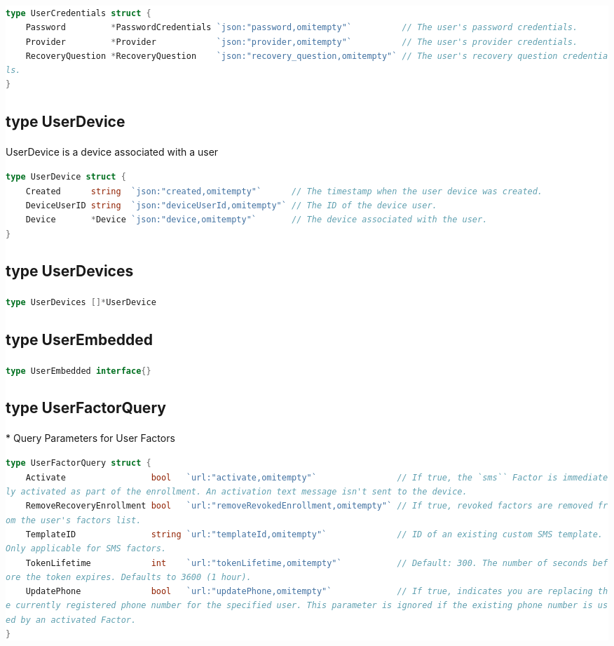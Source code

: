 

```go
type UserCredentials struct {
    Password         *PasswordCredentials `json:"password,omitempty"`          // The user's password credentials.
    Provider         *Provider            `json:"provider,omitempty"`          // The user's provider credentials.
    RecoveryQuestion *RecoveryQuestion    `json:"recovery_question,omitempty"` // The user's recovery question credentials.
}
```

<a name="UserDevice"></a>
## type UserDevice

UserDevice is a device associated with a user

```go
type UserDevice struct {
    Created      string  `json:"created,omitempty"`      // The timestamp when the user device was created.
    DeviceUserID string  `json:"deviceUserId,omitempty"` // The ID of the device user.
    Device       *Device `json:"device,omitempty"`       // The device associated with the user.
}
```

<a name="UserDevices"></a>
## type UserDevices



```go
type UserDevices []*UserDevice
```

<a name="UserEmbedded"></a>
## type UserEmbedded



```go
type UserEmbedded interface{}
```

<a name="UserFactorQuery"></a>
## type UserFactorQuery

\* Query Parameters for User Factors

```go
type UserFactorQuery struct {
    Activate                 bool   `url:"activate,omitempty"`                // If true, the `sms`` Factor is immediately activated as part of the enrollment. An activation text message isn't sent to the device.
    RemoveRecoveryEnrollment bool   `url:"removeRevokedEnrollment,omitempty"` // If true, revoked factors are removed from the user's factors list.
    TemplateID               string `url:"templateId,omitempty"`              // ID of an existing custom SMS template. Only applicable for SMS factors.
    TokenLifetime            int    `url:"tokenLifetime,omitempty"`           // Default: 300. The number of seconds before the token expires. Defaults to 3600 (1 hour).
    UpdatePhone              bool   `url:"updatePhone,omitempty"`             // If true, indicates you are replacing the currently registered phone number for the specified user. This parameter is ignored if the existing phone number is used by an activated Factor.
}
```

